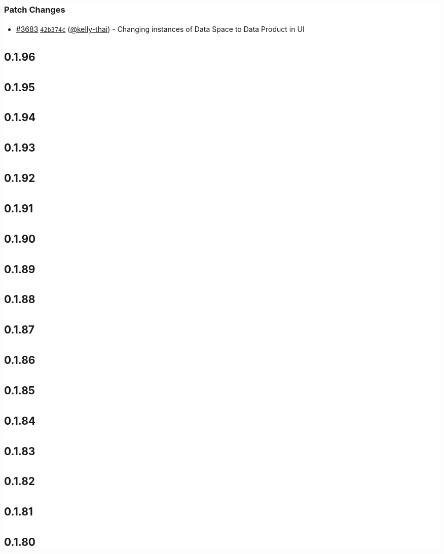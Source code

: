 ### Patch Changes

- [#3683](https://github.com/finos/legend-studio/pull/3683) [`42b374c`](https://github.com/finos/legend-studio/commit/42b374c56646f89003d49201efcafb69f5555d1d) ([@kelly-thai](https://github.com/kelly-thai)) - Changing instances of Data Space to Data Product in UI

## 0.1.96

## 0.1.95

## 0.1.94

## 0.1.93

## 0.1.92

## 0.1.91

## 0.1.90

## 0.1.89

## 0.1.88

## 0.1.87

## 0.1.86

## 0.1.85

## 0.1.84

## 0.1.83

## 0.1.82

## 0.1.81

## 0.1.80

